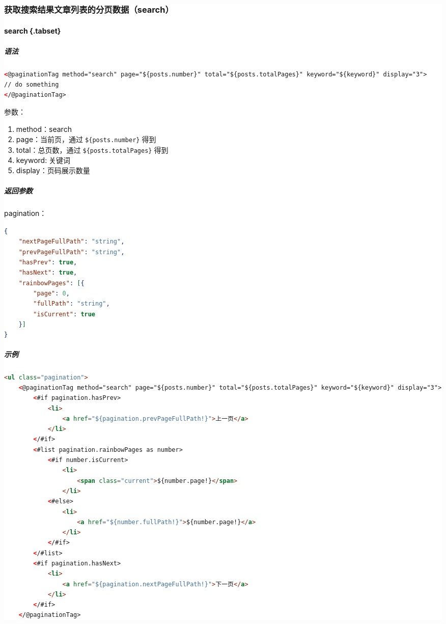### 获取搜索结果文章列表的分页数据（search）

#### search {.tabset}

##### 语法

```html
<@paginationTag method="search" page="${posts.number}" total="${posts.totalPages}" keyword="${keyword}" display="3">
// do something
</@paginationTag>
```

参数：

1. method：search
2. page：当前页，通过 `${posts.number}` 得到
3. total：总页数，通过 `${posts.totalPages}` 得到
4. keyword: 关键词
5. display：页码展示数量

##### 返回参数

pagination：

```json
{
	"nextPageFullPath": "string",
	"prevPageFullPath": "string",
	"hasPrev": true,
	"hasNext": true,
	"rainbowPages": [{
		"page": 0,
		"fullPath": "string",
		"isCurrent": true
	}]
}
```

##### 示例

```html
<ul class="pagination">
    <@paginationTag method="search" page="${posts.number}" total="${posts.totalPages}" keyword="${keyword}" display="3">
        <#if pagination.hasPrev>
            <li>
                <a href="${pagination.prevPageFullPath!}">上一页</a>  
            </li>
        </#if>
        <#list pagination.rainbowPages as number>
            <#if number.isCurrent>
                <li>
                    <span class="current">${number.page!}</span>
                </li>
            <#else>
                <li>
                    <a href="${number.fullPath!}">${number.page!}</a>
                </li>
            </#if>
        </#list>
        <#if pagination.hasNext>
            <li>
                <a href="${pagination.nextPageFullPath!}">下一页</a>  
            </li>
        </#if>
    </@paginationTag>
```